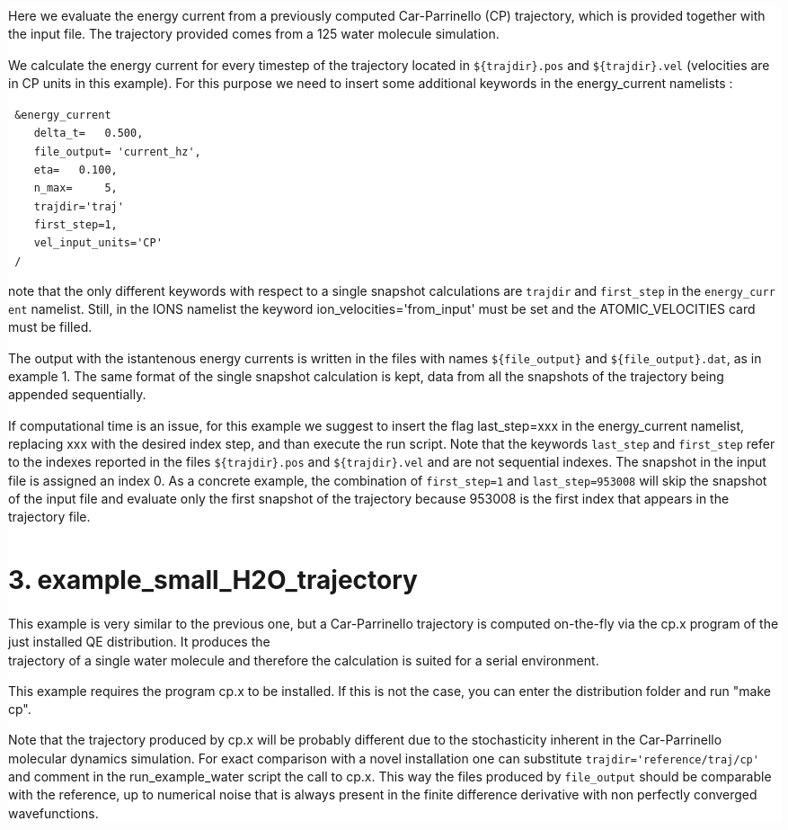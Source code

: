 

Here we evaluate the energy current from a previously computed Car-Parrinello (CP) trajectory, which is provided together with the input file. The trajectory provided 
comes from a 125 water molecule simulation.

We calculate the energy current for every timestep of the trajectory located in  `${trajdir}.pos` and `${trajdir}.vel` (velocities are in CP units in this example). 
For this purpose we need to insert some additional keywords in the energy_current namelists :

```
 &energy_current
    delta_t=   0.500,
    file_output= 'current_hz',
    eta=   0.100,
    n_max=     5,
    trajdir='traj'
    first_step=1,
    vel_input_units='CP'
 /
```

note that the only different keywords with respect to a single snapshot calculations are `trajdir` and `first_step` in the `energy_current` namelist. Still, in the IONS namelist 
the keyword ion_velocities='from_input' must be set and the ATOMIC_VELOCITIES card must be filled.

The output with the istantenous energy currents is written in the files with names `${file_output}` and `${file_output}.dat`, as in example 1. 
The same format of the single snapshot calculation is kept, data from all the snapshots of the trajectory being appended sequentially.

If computational time is an issue, for this example we suggest to insert the flag last_step=xxx in the energy_current namelist,
replacing xxx with the desired index step, and than execute the run script.
Note that the keywords  `last_step` and  `first_step` refer to the indexes reported in the files  `${trajdir}.pos` and `${trajdir}.vel` and are not sequential indexes. The snapshot
in the input file is assigned an index 0. As a concrete example, the combination of `first_step=1`  and `last_step=953008` will skip the snapshot of the input file and
evaluate only the first snapshot of the trajectory because 953008 is the first index that appears in the trajectory file.



# 3. example_small_H2O_trajectory



This example is very similar to the previous one, but a Car-Parrinello trajectory is computed on-the-fly via the cp.x program of the just installed QE distribution. It produces the  
trajectory of a single water molecule and therefore the calculation is suited for a serial environment. 

This example requires the program cp.x to be installed. If this is not the case, you can enter the distribution folder and run "make cp".

Note that the trajectory produced by cp.x will be probably different due to the stochasticity inherent in the Car-Parrinello molecular dynamics simulation. For exact comparison 
with a novel installation one can substitute `trajdir='reference/traj/cp'` and comment in the run_example_water script the call to cp.x. This way the files produced by `file_output`
should be comparable with the reference, up to numerical noise that is always present in the finite difference derivative with non perfectly converged wavefunctions.
